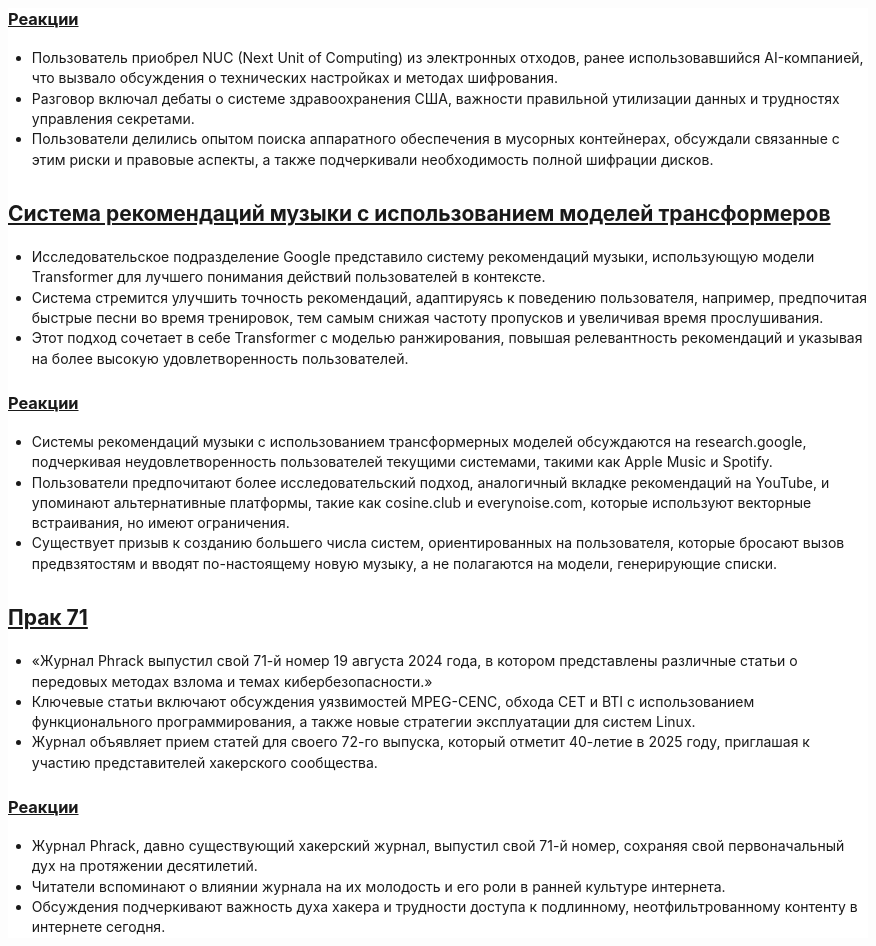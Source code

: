 ### [Реакции](https://news.ycombinator.com/item?id=41298430)

- Пользователь приобрел NUC (Next Unit of Computing) из электронных отходов, ранее использовавшийся AI-компанией, что вызвало обсуждения о технических настройках и методах шифрования.
- Разговор включал дебаты о системе здравоохранения США, важности правильной утилизации данных и трудностях управления секретами.
- Пользователи делились опытом поиска аппаратного обеспечения в мусорных контейнерах, обсуждали связанные с этим риски и правовые аспекты, а также подчеркивали необходимость полной шифрации дисков.

## [Система рекомендаций музыки с использованием моделей трансформеров](https://research.google/blog/transformers-in-music-recommendation/)

- Исследовательское подразделение Google представило систему рекомендаций музыки, использующую модели Transformer для лучшего понимания действий пользователей в контексте.
- Система стремится улучшить точность рекомендаций, адаптируясь к поведению пользователя, например, предпочитая быстрые песни во время тренировок, тем самым снижая частоту пропусков и увеличивая время прослушивания.
- Этот подход сочетает в себе Transformer с моделью ранжирования, повышая релевантность рекомендаций и указывая на более высокую удовлетворенность пользователей.

### [Реакции](https://news.ycombinator.com/item?id=41293901)

- Системы рекомендаций музыки с использованием трансформерных моделей обсуждаются на research.google, подчеркивая неудовлетворенность пользователей текущими системами, такими как Apple Music и Spotify.
- Пользователи предпочитают более исследовательский подход, аналогичный вкладке рекомендаций на YouTube, и упоминают альтернативные платформы, такие как cosine.club и everynoise.com, которые используют векторные встраивания, но имеют ограничения.
- Существует призыв к созданию большего числа систем, ориентированных на пользователя, которые бросают вызов предвзятостям и вводят по-настоящему новую музыку, а не полагаются на модели, генерирующие списки.

## [Прак 71](http://phrack.org/issues/71/1.html)

- «Журнал Phrack выпустил свой 71-й номер 19 августа 2024 года, в котором представлены различные статьи о передовых методах взлома и темах кибербезопасности.»
- Ключевые статьи включают обсуждения уязвимостей MPEG-CENC, обхода CET и BTI с использованием функционального программирования, а также новые стратегии эксплуатации для систем Linux.
- Журнал объявляет прием статей для своего 72-го выпуска, который отметит 40-летие в 2025 году, приглашая к участию представителей хакерского сообщества.

### [Реакции](https://news.ycombinator.com/item?id=41296949)

- Журнал Phrack, давно существующий хакерский журнал, выпустил свой 71-й номер, сохраняя свой первоначальный дух на протяжении десятилетий.
- Читатели вспоминают о влиянии журнала на их молодость и его роли в ранней культуре интернета.
- Обсуждения подчеркивают важность духа хакера и трудности доступа к подлинному, неотфильтрованному контенту в интернете сегодня.
